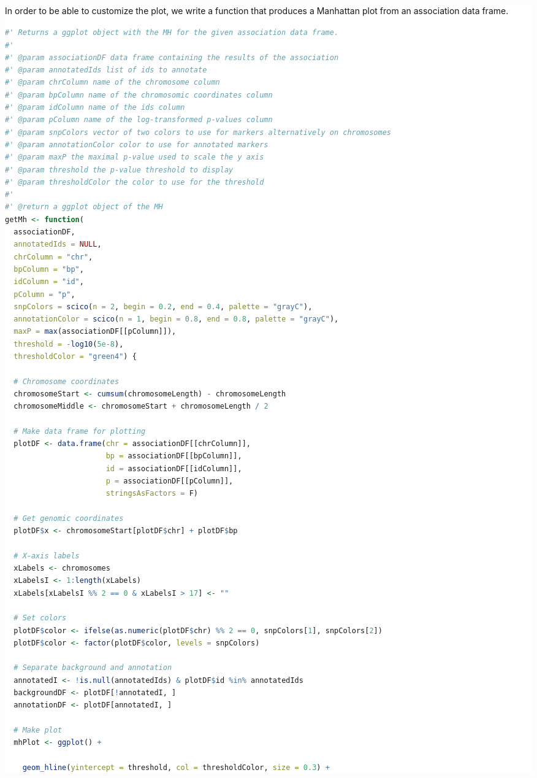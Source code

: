 In order to be able to customize the plot, we write a function that produces a Manhattan plot from an association data frame.

``` r
#' Returns a ggplot object with the MH for the given association data frame.
#' 
#' @param associationDF data frame containing the results of the association
#' @param annotatedIds list of ids to annotate
#' @param chrColumn name of the chromosome column
#' @param bpColumn name of the chromosomic coordinates column
#' @param idColumn name of the ids column
#' @param pColumn name of the log-transformed p-values column
#' @param snpColors vector of two colors to use for markers alternatively on chromosomes
#' @param annotationColor color to use for annotated markers
#' @param maxP the maximal p-value used to scale the y axis
#' @param threshold the p-value threshold to display
#' @param thresholdColor the color to use for the threshold
#' 
#' @return a ggplot object of the MH
getMh <- function(
  associationDF, 
  annotatedIds = NULL,
  chrColumn = "chr", 
  bpColumn = "bp", 
  idColumn = "id", 
  pColumn = "p", 
  snpColors = scico(n = 2, begin = 0.2, end = 0.4, palette = "grayC"), 
  annotationColor = scico(n = 1, begin = 0.8, end = 0.8, palette = "grayC"), 
  maxP = max(associationDF[[pColumn]]),
  threshold = -log10(5e-8),
  thresholdColor = "green4") {
  
  # Chromosome coordinates 
  chromosomeStart <- cumsum(chromosomeLength) - chromosomeLength
  chromosomeMiddle <- chromosomeStart + chromosomeLength / 2
  
  # Make data frame for plotting
  plotDF <- data.frame(chr = associationDF[[chrColumn]],
                       bp = associationDF[[bpColumn]],
                       id = associationDF[[idColumn]],
                       p = associationDF[[pColumn]],
                       stringsAsFactors = F)
  
  # Get genomic coordinates
  plotDF$x <- chromosomeStart[plotDF$chr] + plotDF$bp
  
  # X-axis labels
  xLabels <- chromosomes
  xLabelsI <- 1:length(xLabels)
  xLabels[xLabelsI %% 2 == 0 & xLabelsI > 17] <- ""
  
  # Set colors
  plotDF$color <- ifelse(as.numeric(plotDF$chr) %% 2 == 0, snpColors[1], snpColors[2])
  plotDF$color <- factor(plotDF$color, levels = snpColors)
  
  # Separate background and annotation
  annotatedI <- !is.null(annotatedIds) & plotDF$id %in% annotatedIds
  backgroundDF <- plotDF[!annotatedI, ]
  annotationDF <- plotDF[annotatedI, ]
  
  # Make plot
  mhPlot <- ggplot() + 
    
    geom_hline(yintercept = threshold, col = thresholdColor, size = 0.3) + 
```